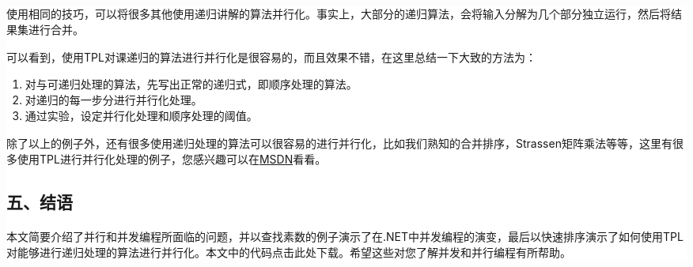 使用相同的技巧，可以将很多其他使用递归讲解的算法并行化。事实上，大部分的递归算法，会将输入分解为几个部分独立运行，然后将结果集进行合并。

可以看到，使用TPL对课递归的算法进行并行化是很容易的，而且效果不错，在这里总结一下大致的方法为：

1. 对与可递归处理的算法，先写出正常的递归式，即顺序处理的算法。
2. 对递归的每一步分进行并行化处理。
3. 通过实验，设定并行化处理和顺序处理的阈值。

除了以上的例子外，还有很多使用递归处理的算法可以很容易的进行并行化，比如我们熟知的合并排序，Strassen矩阵乘法等等，这里有很多使用TPL进行并行化处理的例子，您感兴趣可以在[MSDN](http://code.msdn.microsoft.com/windowsdesktop/Samples-for-Parallel-b4b76364)看看。

## 五、结语

本文简要介绍了并行和并发编程所面临的问题，并以查找素数的例子演示了在.NET中并发编程的演变，最后以快速排序演示了如何使用TPL对能够进行递归处理的算法进行并行化。本文中的代码点击此处下载。希望这些对您了解并发和并行编程有所帮助。